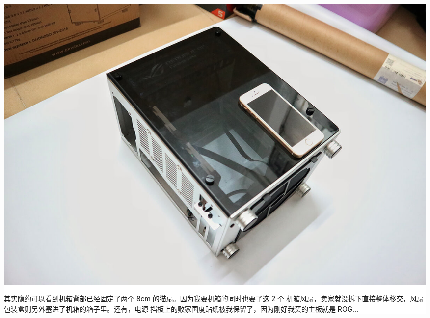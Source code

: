 ![机箱与 iPhone SE](../_assets/uploads/2019/07/20190705031.jpg)

其实隐约可以看到机箱背部已经固定了两个 8cm 的猫扇。因为我要机箱的同时也要了这 2 个
机箱风扇，卖家就没拆下直接整体移交，风扇包装盒则另外塞进了机箱的箱子里。还有，电源
挡板上的败家国度贴纸被我保留了，因为刚好我买的主板就是 ROG…

